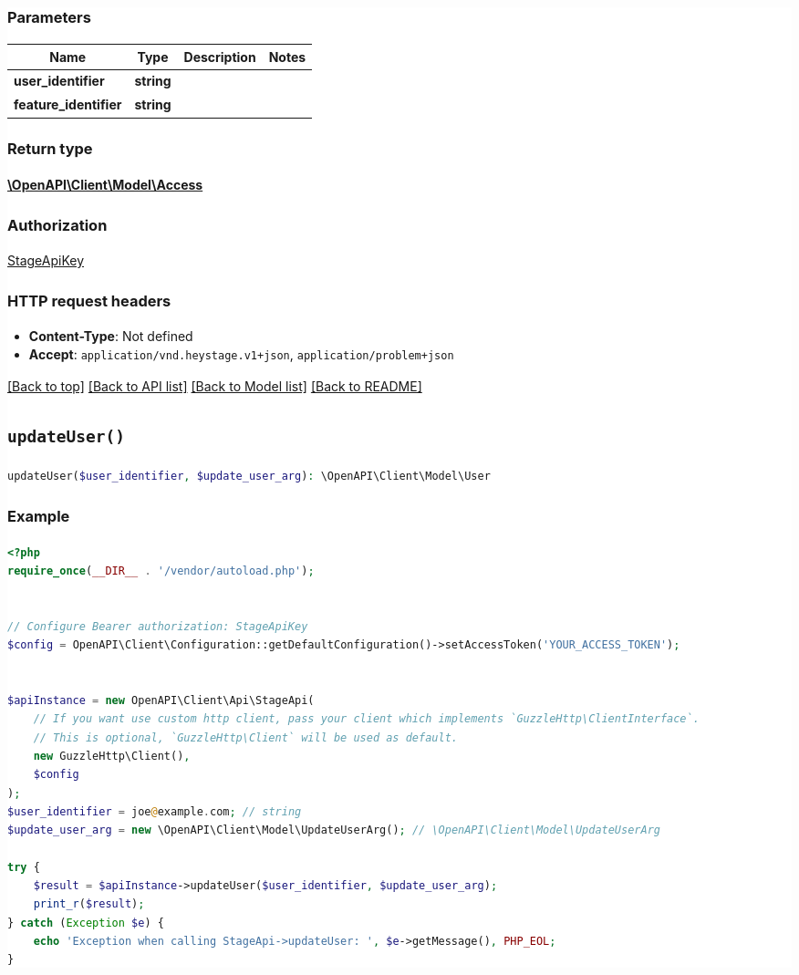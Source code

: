 ### Parameters

| Name | Type | Description  | Notes |
| ------------- | ------------- | ------------- | ------------- |
| **user_identifier** | **string**|  | |
| **feature_identifier** | **string**|  | |

### Return type

[**\OpenAPI\Client\Model\Access**](../Model/Access.md)

### Authorization

[StageApiKey](../../README.md#StageApiKey)

### HTTP request headers

- **Content-Type**: Not defined
- **Accept**: `application/vnd.heystage.v1+json`, `application/problem+json`

[[Back to top]](#) [[Back to API list]](../../README.md#endpoints)
[[Back to Model list]](../../README.md#models)
[[Back to README]](../../README.md)

## `updateUser()`

```php
updateUser($user_identifier, $update_user_arg): \OpenAPI\Client\Model\User
```



### Example

```php
<?php
require_once(__DIR__ . '/vendor/autoload.php');


// Configure Bearer authorization: StageApiKey
$config = OpenAPI\Client\Configuration::getDefaultConfiguration()->setAccessToken('YOUR_ACCESS_TOKEN');


$apiInstance = new OpenAPI\Client\Api\StageApi(
    // If you want use custom http client, pass your client which implements `GuzzleHttp\ClientInterface`.
    // This is optional, `GuzzleHttp\Client` will be used as default.
    new GuzzleHttp\Client(),
    $config
);
$user_identifier = joe@example.com; // string
$update_user_arg = new \OpenAPI\Client\Model\UpdateUserArg(); // \OpenAPI\Client\Model\UpdateUserArg

try {
    $result = $apiInstance->updateUser($user_identifier, $update_user_arg);
    print_r($result);
} catch (Exception $e) {
    echo 'Exception when calling StageApi->updateUser: ', $e->getMessage(), PHP_EOL;
}
```
